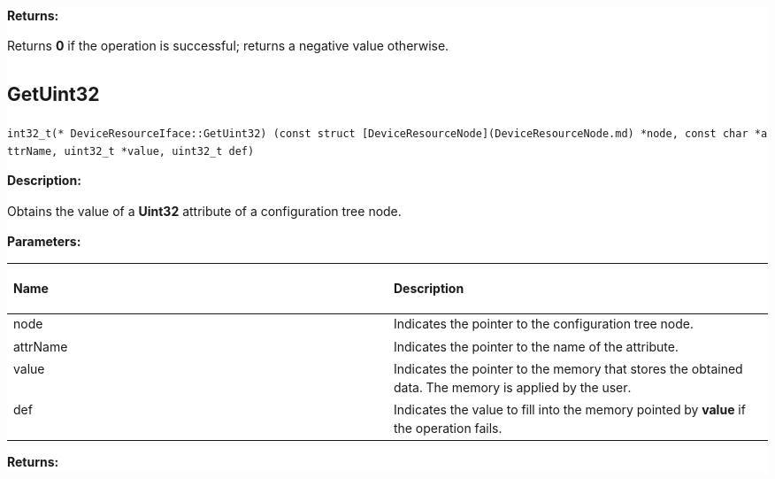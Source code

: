 **Returns:**

Returns  **0**  if the operation is successful; returns a negative value otherwise. 



## GetUint32<a name="a87cf305ff9cabdbeb5011e6c04106b9e"></a>

```
int32_t(* DeviceResourceIface::GetUint32) (const struct [DeviceResourceNode](DeviceResourceNode.md) *node, const char *attrName, uint32_t *value, uint32_t def)
```

 **Description:**

Obtains the value of a  **Uint32**  attribute of a configuration tree node. 

**Parameters:**

<a name="table256710093084835"></a>
<table><thead align="left"><tr id="row628584659084835"><th class="cellrowborder" valign="top" width="50%" id="mcps1.1.3.1.1"><p id="p585858137084835"><a name="p585858137084835"></a><a name="p585858137084835"></a>Name</p>
</th>
<th class="cellrowborder" valign="top" width="50%" id="mcps1.1.3.1.2"><p id="p2072164924084835"><a name="p2072164924084835"></a><a name="p2072164924084835"></a>Description</p>
</th>
</tr>
</thead>
<tbody><tr id="row1678562193084835"><td class="cellrowborder" valign="top" width="50%" headers="mcps1.1.3.1.1 ">node</td>
<td class="cellrowborder" valign="top" width="50%" headers="mcps1.1.3.1.2 ">Indicates the pointer to the configuration tree node. </td>
</tr>
<tr id="row1426321147084835"><td class="cellrowborder" valign="top" width="50%" headers="mcps1.1.3.1.1 ">attrName</td>
<td class="cellrowborder" valign="top" width="50%" headers="mcps1.1.3.1.2 ">Indicates the pointer to the name of the attribute. </td>
</tr>
<tr id="row511349137084835"><td class="cellrowborder" valign="top" width="50%" headers="mcps1.1.3.1.1 ">value</td>
<td class="cellrowborder" valign="top" width="50%" headers="mcps1.1.3.1.2 ">Indicates the pointer to the memory that stores the obtained data. The memory is applied by the user. </td>
</tr>
<tr id="row818807997084835"><td class="cellrowborder" valign="top" width="50%" headers="mcps1.1.3.1.1 ">def</td>
<td class="cellrowborder" valign="top" width="50%" headers="mcps1.1.3.1.2 ">Indicates the value to fill into the memory pointed by <strong id="b257467945084835"><a name="b257467945084835"></a><a name="b257467945084835"></a>value</strong> if the operation fails.</td>
</tr>
</tbody>
</table>

**Returns:**
